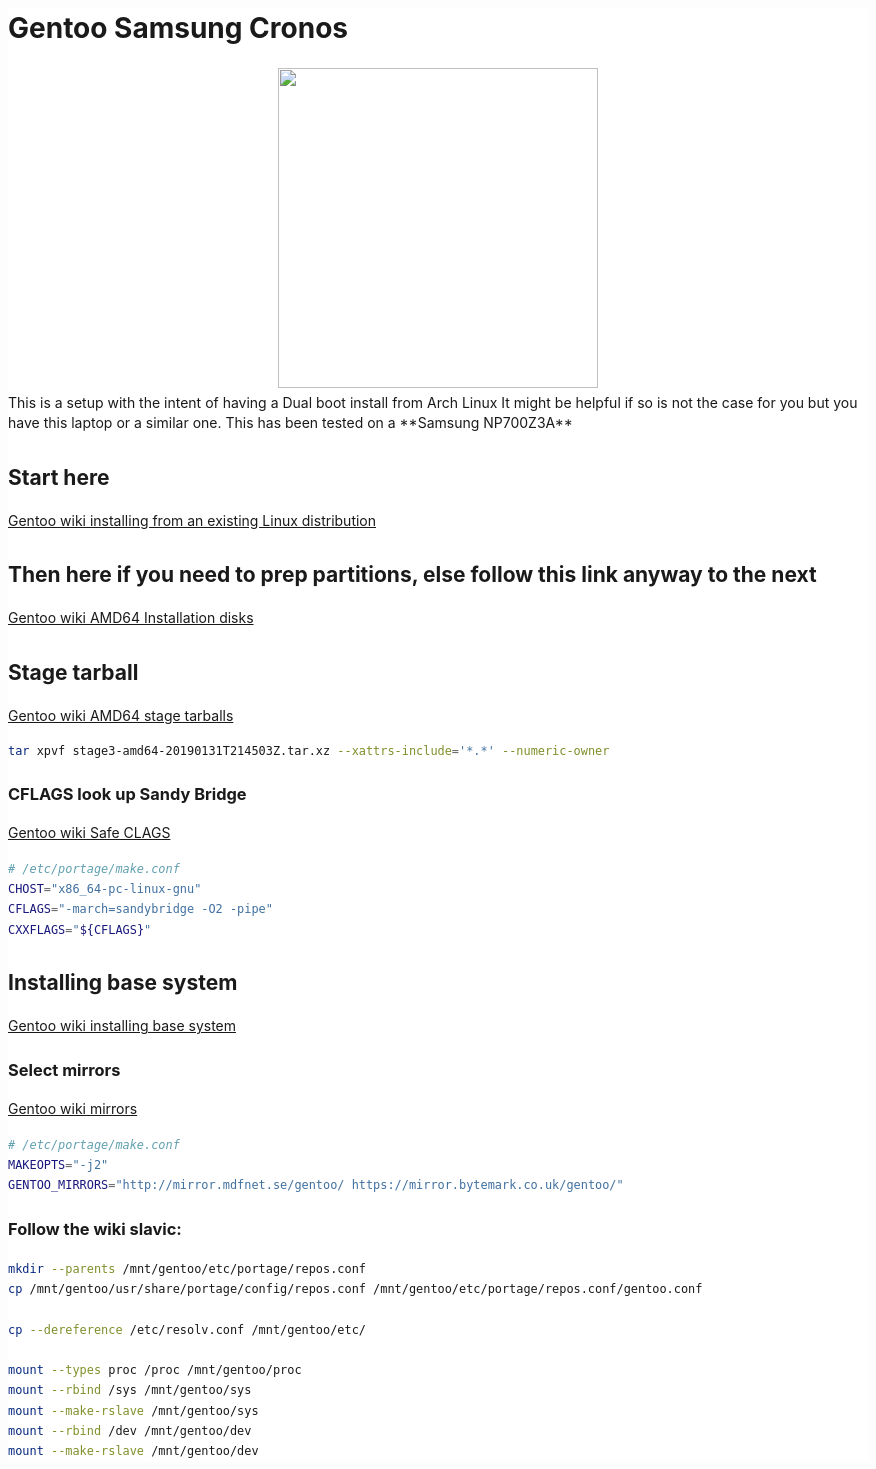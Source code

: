 # Gentoo Samsung Cronos
<div class="separator" style="clear: both; text-align: center;"><img border="0" src="https://1.bp.blogspot.com/-640VjDT5nFk/XcM66ceNPUI/AAAAAAABmxo/dmtUZd-a8FYFUI5jMOV05W564PbRfKiOwCLcBGAsYHQ/s320/gentoo-signet.png" width="320" height="320" data-original-width="533" data-original-height="533" /></div>
This is a setup with the intent of having a Dual boot install from Arch Linux  
It might be helpful if so is not the case for you but you have this laptop or a similar one.  
This has been tested on a **Samsung NP700Z3A**

## Start here
[Gentoo wiki installing from an existing Linux distribution](https://wiki.gentoo.org/wiki/Installation_alternatives#Installing_Gentoo_from_an_existing_Linux_distribution)

## Then here if you need to prep partitions, else follow this link anyway to the next
[Gentoo wiki AMD64 Installation disks](https://wiki.gentoo.org/wiki/Handbook:AMD64/Installation/Disks)

## Stage tarball
[Gentoo wiki AMD64 stage tarballs](https://wiki.gentoo.org/wiki/Handbook:AMD64/Installation/Stage)

```sh
tar xpvf stage3-amd64-20190131T214503Z.tar.xz --xattrs-include='*.*' --numeric-owner
```

### CFLAGS look up Sandy Bridge
[Gentoo wiki Safe CLAGS](https://wiki.gentoo.org/wiki/Safe_CFLAGS)
```sh
# /etc/portage/make.conf
CHOST="x86_64-pc-linux-gnu"
CFLAGS="-march=sandybridge -O2 -pipe"
CXXFLAGS="${CFLAGS}"
```

## Installing base system
[Gentoo wiki installing base system](https://wiki.gentoo.org/wiki/Handbook:AMD64/Installation/Base)
### Select mirrors
[Gentoo wiki mirrors](https://www.gentoo.org/downloads/mirrors/#SE)
```sh
# /etc/portage/make.conf
MAKEOPTS="-j2"
GENTOO_MIRRORS="http://mirror.mdfnet.se/gentoo/ https://mirror.bytemark.co.uk/gentoo/"
```

### Follow the wiki slavic:
```sh
mkdir --parents /mnt/gentoo/etc/portage/repos.conf
cp /mnt/gentoo/usr/share/portage/config/repos.conf /mnt/gentoo/etc/portage/repos.conf/gentoo.conf

cp --dereference /etc/resolv.conf /mnt/gentoo/etc/

mount --types proc /proc /mnt/gentoo/proc
mount --rbind /sys /mnt/gentoo/sys
mount --make-rslave /mnt/gentoo/sys
mount --rbind /dev /mnt/gentoo/dev
mount --make-rslave /mnt/gentoo/dev
```
